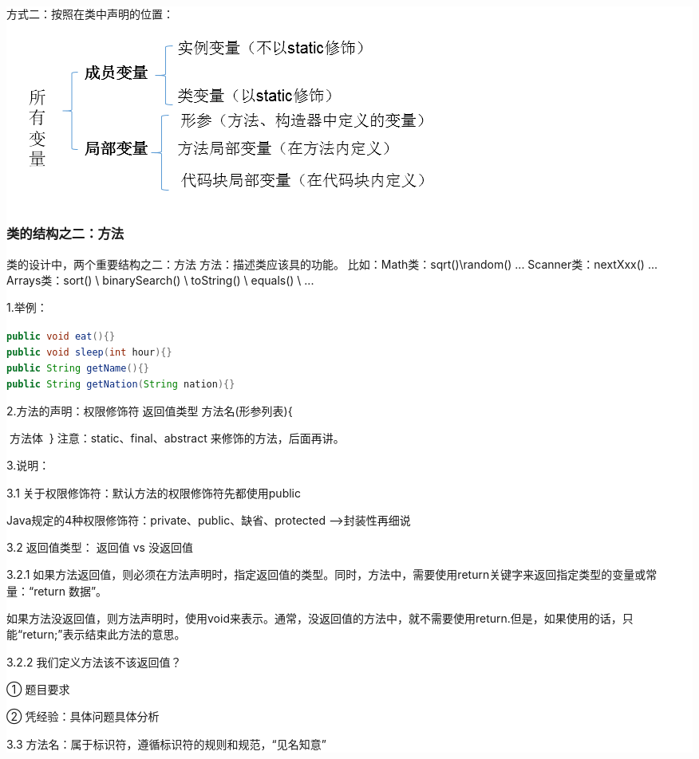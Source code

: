 
方式二：按照在类中声明的位置：

![image-20211230150056398](./Java%E5%9F%BA%E7%A1%80%EF%BC%88%E5%B0%9A%E7%A1%85%E8%B0%B7%EF%BC%89.assets/202112301500563.png)

### 类的结构之二：方法

类的设计中，两个重要结构之二：方法
 方法：描述类应该具的功能。
  比如：Math类：sqrt()\random() \...
      Scanner类：nextXxx() ...
     Arrays类：sort() \ binarySearch() \ toString() \ equals() \ ...

1.举例：

```java
public void eat(){}
public void sleep(int hour){}
public String getName(){}
public String getNation(String nation){}
```

2.方法的声明：权限修饰符  返回值类型  方法名(形参列表){

​				方法体
​		  }
注意：static、final、abstract 来修饰的方法，后面再讲。

3.说明：

3.1 关于权限修饰符：默认方法的权限修饰符先都使用public

 Java规定的4种权限修饰符：private、public、缺省、protected  -->封装性再细说

3.2 返回值类型： 返回值  vs 没返回值

3.2.1  如果方法返回值，则必须在方法声明时，指定返回值的类型。同时，方法中，需要使用return关键字来返回指定类型的变量或常量：“return 数据”。

如果方法没返回值，则方法声明时，使用void来表示。通常，没返回值的方法中，就不需要使用return.但是，如果使用的话，只能“return;”表示结束此方法的意思。

3.2.2 我们定义方法该不该返回值？

① 题目要求

② 凭经验：具体问题具体分析

3.3 方法名：属于标识符，遵循标识符的规则和规范，“见名知意”
